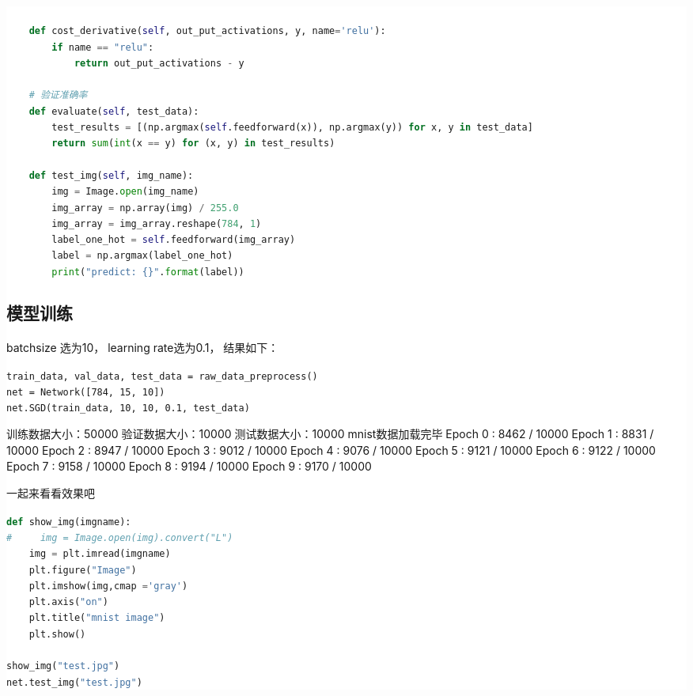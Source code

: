 ```python

    def cost_derivative(self, out_put_activations, y, name='relu'):
        if name == "relu":
            return out_put_activations - y

    # 验证准确率
    def evaluate(self, test_data):
        test_results = [(np.argmax(self.feedforward(x)), np.argmax(y)) for x, y in test_data]
        return sum(int(x == y) for (x, y) in test_results)

    def test_img(self, img_name):
        img = Image.open(img_name)
        img_array = np.array(img) / 255.0
        img_array = img_array.reshape(784, 1)
        label_one_hot = self.feedforward(img_array)
        label = np.argmax(label_one_hot)
        print("predict: {}".format(label))
```

## 模型训练

batchsize 选为10， learning rate选为0.1， 结果如下：

```
train_data, val_data, test_data = raw_data_preprocess()
net = Network([784, 15, 10])
net.SGD(train_data, 10, 10, 0.1, test_data)
```

训练数据大小：50000
验证数据大小：10000
测试数据大小：10000
mnist数据加载完毕
Epoch 0 : 8462 / 10000
Epoch 1 : 8831 / 10000
Epoch 2 : 8947 / 10000
Epoch 3 : 9012 / 10000
Epoch 4 : 9076 / 10000
Epoch 5 : 9121 / 10000
Epoch 6 : 9122 / 10000
Epoch 7 : 9158 / 10000
Epoch 8 : 9194 / 10000
Epoch 9 : 9170 / 10000

一起来看看效果吧

```python
def show_img(imgname):
#     img = Image.open(img).convert("L")
    img = plt.imread(imgname)
    plt.figure("Image")
    plt.imshow(img,cmap ='gray')
    plt.axis("on")
    plt.title("mnist image")
    plt.show()

show_img("test.jpg")
net.test_img("test.jpg")
```

